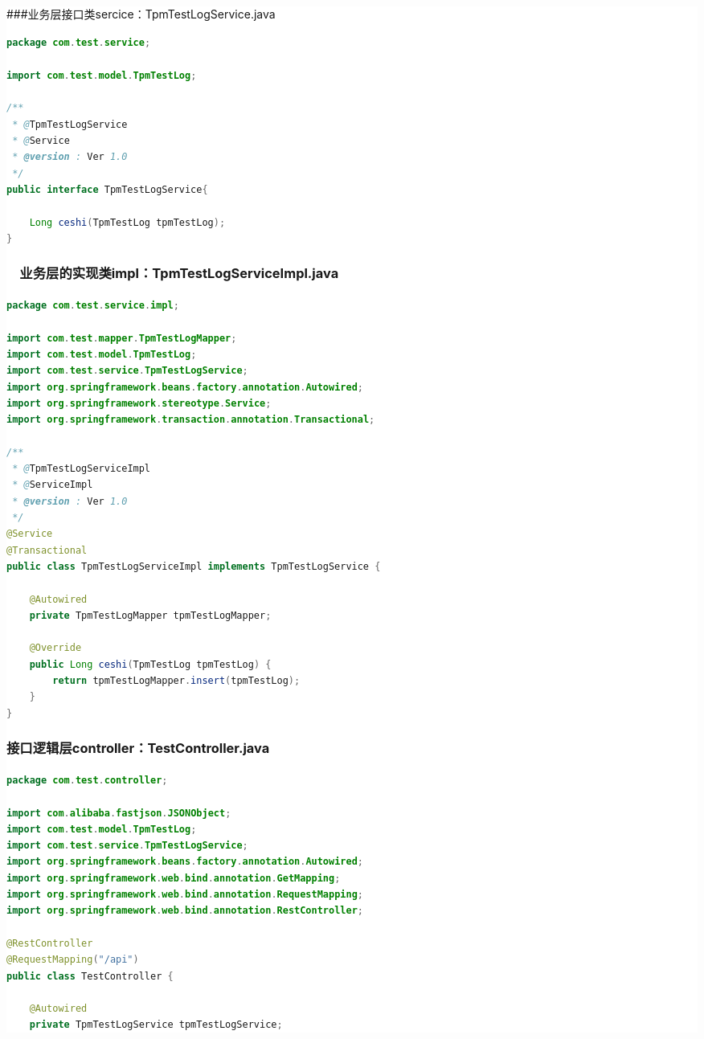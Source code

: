 ###业务层接口类sercice：TpmTestLogService.java
```java
package com.test.service;

import com.test.model.TpmTestLog;

/**
 * @TpmTestLogService
 * @Service
 * @version : Ver 1.0
 */
public interface TpmTestLogService{

    Long ceshi(TpmTestLog tpmTestLog);
}
```
### 　业务层的实现类impl：TpmTestLogServiceImpl.java
```java
package com.test.service.impl;

import com.test.mapper.TpmTestLogMapper;
import com.test.model.TpmTestLog;
import com.test.service.TpmTestLogService;
import org.springframework.beans.factory.annotation.Autowired;
import org.springframework.stereotype.Service;
import org.springframework.transaction.annotation.Transactional;

/**
 * @TpmTestLogServiceImpl
 * @ServiceImpl
 * @version : Ver 1.0
 */
@Service
@Transactional
public class TpmTestLogServiceImpl implements TpmTestLogService {

    @Autowired
    private TpmTestLogMapper tpmTestLogMapper;

    @Override
    public Long ceshi(TpmTestLog tpmTestLog) {
        return tpmTestLogMapper.insert(tpmTestLog);
    }
}
```

### 接口逻辑层controller：TestController.java
```java
package com.test.controller;

import com.alibaba.fastjson.JSONObject;
import com.test.model.TpmTestLog;
import com.test.service.TpmTestLogService;
import org.springframework.beans.factory.annotation.Autowired;
import org.springframework.web.bind.annotation.GetMapping;
import org.springframework.web.bind.annotation.RequestMapping;
import org.springframework.web.bind.annotation.RestController;

@RestController
@RequestMapping("/api")
public class TestController {

    @Autowired
    private TpmTestLogService tpmTestLogService;
```